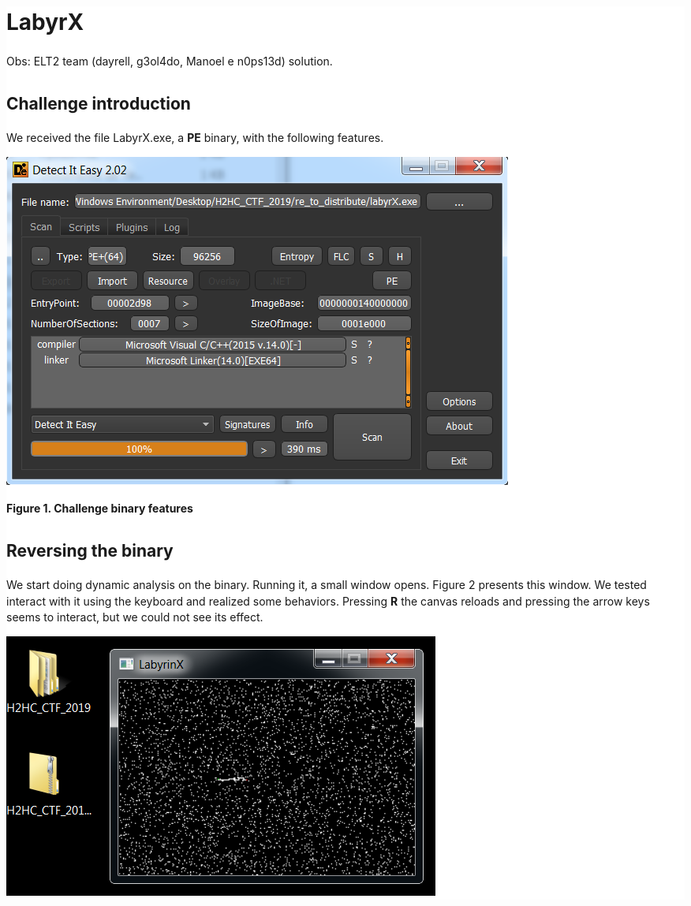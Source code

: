 # LabyrX

Obs: ELT2 team (dayrell, g3ol4do, Manoel e n0ps13d) solution.

## Challenge introduction

We received the file LabyrX.exe, a **PE** binary, with the following features.

!["Challenge binary features"](images/details.png)

**Figure 1. Challenge binary features**

## Reversing the binary

We start doing dynamic analysis on the binary.
Running it, a small window opens. 
Figure 2 presents this window. 
We tested interact with it using the keyboard and realized some behaviors.
Pressing **R** the canvas reloads and pressing the arrow keys seems to interact, but we could not see its effect.

!["Windows presented by the running program"](images/laby_orig.png)
